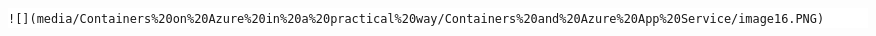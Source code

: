     ![](media/Containers%20on%20Azure%20in%20a%20practical%20way/Containers%20and%20Azure%20App%20Service/image16.PNG)
